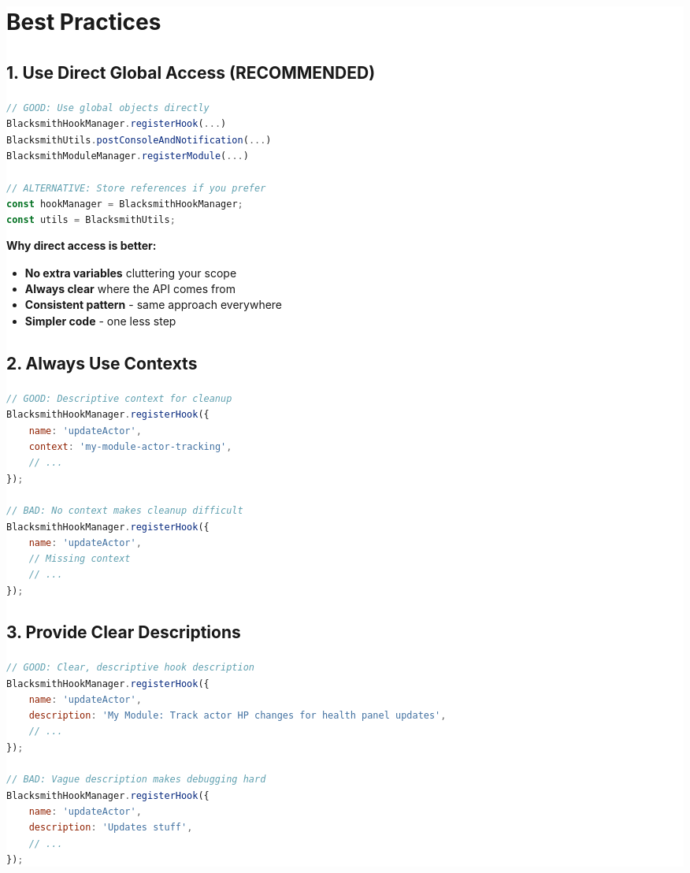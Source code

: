 # **Best Practices**

## **1. Use Direct Global Access (RECOMMENDED)**
```javascript
// GOOD: Use global objects directly
BlacksmithHookManager.registerHook(...)
BlacksmithUtils.postConsoleAndNotification(...)
BlacksmithModuleManager.registerModule(...)

// ALTERNATIVE: Store references if you prefer
const hookManager = BlacksmithHookManager;
const utils = BlacksmithUtils;
```

**Why direct access is better:**
- **No extra variables** cluttering your scope
- **Always clear** where the API comes from
- **Consistent pattern** - same approach everywhere
- **Simpler code** - one less step

## **2. Always Use Contexts**
```javascript
// GOOD: Descriptive context for cleanup
BlacksmithHookManager.registerHook({
    name: 'updateActor',
    context: 'my-module-actor-tracking',
    // ...
});

// BAD: No context makes cleanup difficult
BlacksmithHookManager.registerHook({
    name: 'updateActor',
    // Missing context
    // ...
});
```

## **3. Provide Clear Descriptions**
```javascript
// GOOD: Clear, descriptive hook description
BlacksmithHookManager.registerHook({
    name: 'updateActor',
    description: 'My Module: Track actor HP changes for health panel updates',
    // ...
});

// BAD: Vague description makes debugging hard
BlacksmithHookManager.registerHook({
    name: 'updateActor',
    description: 'Updates stuff',
    // ...
});
```
